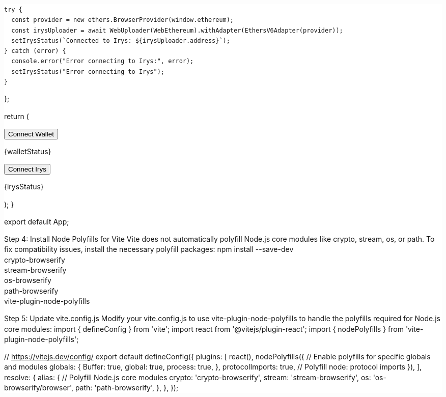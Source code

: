     try {
      const provider = new ethers.BrowserProvider(window.ethereum);
      const irysUploader = await WebUploader(WebEthereum).withAdapter(EthersV6Adapter(provider));
      setIrysStatus(`Connected to Irys: ${irysUploader.address}`);
    } catch (error) {
      console.error("Error connecting to Irys:", error);
      setIrysStatus("Error connecting to Irys");
    }
  };
 
  return (
    <div>
      <button onClick={connectWallet}>Connect Wallet</button>
      <p>{walletStatus}</p>
      <button onClick={connectIrys}>Connect Irys</button>
      <p>{irysStatus}</p>
    </div>
  );
}
 
export default App;


Step 4: Install Node Polyfills for Vite
Vite does not automatically polyfill Node.js core modules like crypto, stream, os, or path. To fix compatibility issues, install the necessary polyfill packages:
npm install --save-dev \
    crypto-browserify \
    stream-browserify \
    os-browserify \
    path-browserify \
    vite-plugin-node-polyfills


Step 5: Update vite.config.js
Modify your vite.config.js to use vite-plugin-node-polyfills to handle the polyfills required for Node.js core modules:
import { defineConfig } from 'vite';
import react from '@vitejs/plugin-react';
import { nodePolyfills } from 'vite-plugin-node-polyfills';
 
// https://vitejs.dev/config/
export default defineConfig({
  plugins: [
    react(),
    nodePolyfills({
      // Enable polyfills for specific globals and modules
      globals: {
        Buffer: true,
        global: true,
        process: true,
      },
      protocolImports: true, // Polyfill node: protocol imports
    }),
  ],
  resolve: {
    alias: {
      // Polyfill Node.js core modules
      crypto: 'crypto-browserify',
      stream: 'stream-browserify',
      os: 'os-browserify/browser',
      path: 'path-browserify',
    },
  },
});
